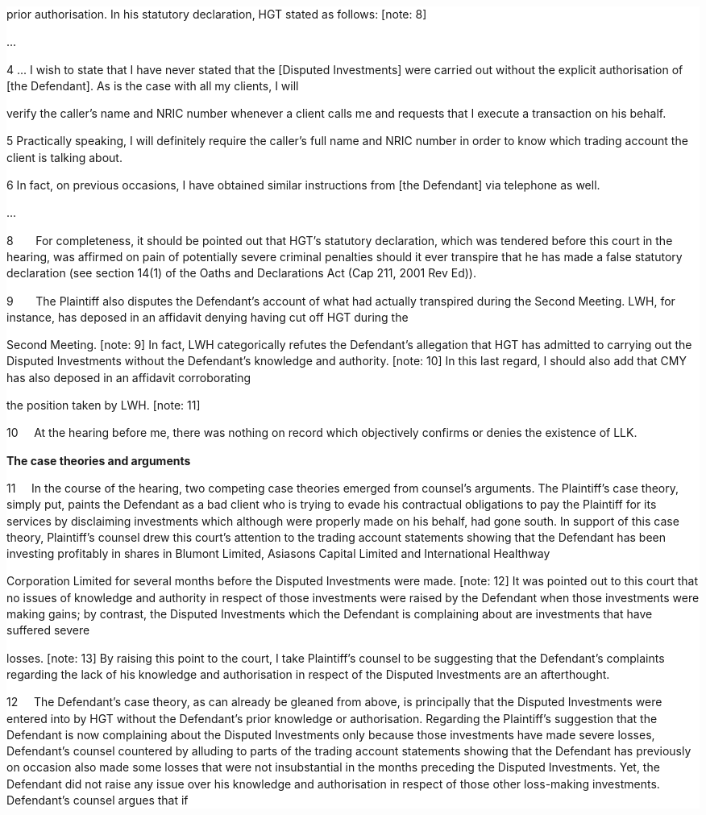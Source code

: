 prior authorisation. In his statutory declaration, HGT stated as follows: [note: 8] 

 ... 

 4 ... I wish to state that I have never stated that the [Disputed Investments] were carried out without the explicit authorisation of [the Defendant]. As is the case with all my clients, I will 


 verify the caller’s name and NRIC number whenever a client calls me and requests that I execute a transaction on his behalf. 

 5 Practically speaking, I will definitely require the caller’s full name and NRIC number in order to know which trading account the client is talking about. 

 6 In fact, on previous occasions, I have obtained similar instructions from [the Defendant] via telephone as well. 

 ... 

8       For completeness, it should be pointed out that HGT’s statutory declaration, which was tendered before this court in the hearing, was affirmed on pain of potentially severe criminal penalties should it ever transpire that he has made a false statutory declaration (see section 14(1) of the Oaths and Declarations Act (Cap 211, 2001 Rev Ed)). 

9       The Plaintiff also disputes the Defendant’s account of what had actually transpired during the Second Meeting. LWH, for instance, has deposed in an affidavit denying having cut off HGT during the 

Second Meeting. [note: 9] In fact, LWH categorically refutes the Defendant’s allegation that HGT has admitted to carrying out the Disputed Investments without the Defendant’s knowledge and authority. [note: 10] In this last regard, I should also add that CMY has also deposed in an affidavit corroborating 

the position taken by LWH. [note: 11] 

10     At the hearing before me, there was nothing on record which objectively confirms or denies the existence of LLK. 

**The case theories and arguments** 

11     In the course of the hearing, two competing case theories emerged from counsel’s arguments. The Plaintiff’s case theory, simply put, paints the Defendant as a bad client who is trying to evade his contractual obligations to pay the Plaintiff for its services by disclaiming investments which although were properly made on his behalf, had gone south. In support of this case theory, Plaintiff’s counsel drew this court’s attention to the trading account statements showing that the Defendant has been investing profitably in shares in Blumont Limited, Asiasons Capital Limited and International Healthway 

Corporation Limited for several months before the Disputed Investments were made. [note: 12] It was pointed out to this court that no issues of knowledge and authority in respect of those investments were raised by the Defendant when those investments were making gains; by contrast, the Disputed Investments which the Defendant is complaining about are investments that have suffered severe 

losses. [note: 13] By raising this point to the court, I take Plaintiff’s counsel to be suggesting that the Defendant’s complaints regarding the lack of his knowledge and authorisation in respect of the Disputed Investments are an afterthought. 

12     The Defendant’s case theory, as can already be gleaned from above, is principally that the Disputed Investments were entered into by HGT without the Defendant’s prior knowledge or authorisation. Regarding the Plaintiff’s suggestion that the Defendant is now complaining about the Disputed Investments only because those investments have made severe losses, Defendant’s counsel countered by alluding to parts of the trading account statements showing that the Defendant has previously on occasion also made some losses that were not insubstantial in the months preceding the Disputed Investments. Yet, the Defendant did not raise any issue over his knowledge and authorisation in respect of those other loss-making investments. Defendant’s counsel argues that if 
